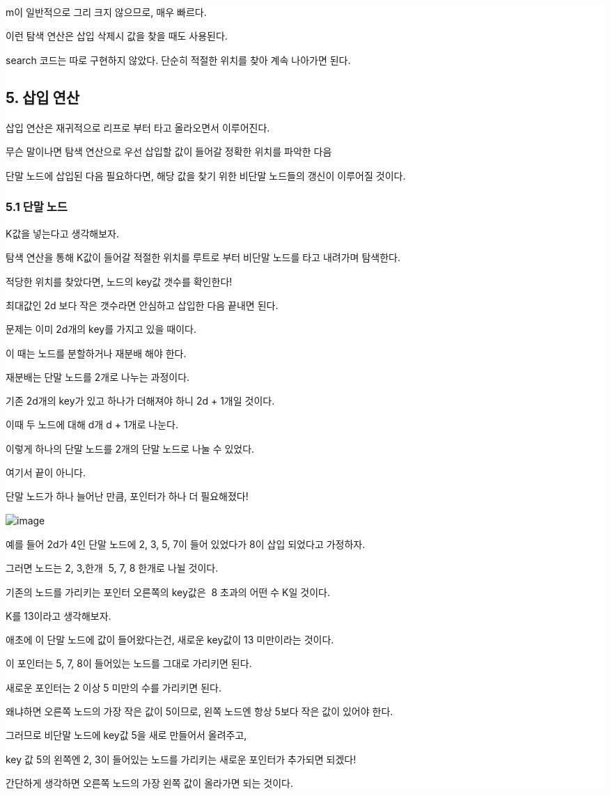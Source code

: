 m이 일반적으로 그리 크지 않으므로, 매우 빠르다.

이런 탐색 연산은 삽입 삭제시 값을 찾을 때도 사용된다.

search 코드는 따로 구현하지 않았다. 단순히 적절한 위치를 찾아 계속 나아가면 된다.

## 5\. 삽입 연산

삽입 연산은 재귀적으로 리프로 부터 타고 올라오면서 이루어진다.

무슨 말이나면 탐색 연산으로 우선 삽입할 값이 들어갈 정확한 위치를 파악한 다음

단말 노드에 삽입된 다음 필요하다면, 해당 값을 찾기 위한 비단말 노드들의 갱신이 이루어질 것이다.

### 5.1 단말 노드

K값을 넣는다고 생각해보자.

탐색 연산을 통해 K값이 들어갈 적절한 위치를 루트로 부터 비단말 노드를 타고 내려가며 탐색한다.

적당한 위치를 찾았다면, 노드의 key값 갯수를 확인한다!

최대값인 2d 보다 작은 갯수라면 안심하고 삽입한 다음 끝내면 된다.

문제는 이미 2d개의 key를 가지고 있을 때이다.

이 때는 노드를 분할하거나 재분배 해야 한다.

재분배는 단말 노드를 2개로 나누는 과정이다.

기존 2d개의 key가 있고 하나가 더해져야 하니 2d + 1개일 것이다.

이때 두 노드에 대해 d개 d + 1개로 나눈다.

이렇게 하나의 단말 노드를 2개의 단말 노드로 나눌 수 있었다.

여기서 끝이 아니다.

단말 노드가 하나 늘어난 만큼, 포인터가 하나 더 필요해졌다!

![image](https://github.com/binary-ho/Algorithm-and-Data-Structure/assets/71186266/d39c99e8-c63b-4037-9d3a-4cd3076912e7)

예를 들어 2d가 4인 단말 노드에 2, 3, 5, 7이 들어 있었다가 8이 삽입 되었다고 가정하자.

그러면 노드는 2, 3,한개  5, 7, 8 한개로 나뉠 것이다.

기존의 노드를 가리키는 포인터 오른쪽의 key값은  8 초과의 어떤 수 K일 것이다.

K를 13이라고 생각해보자.

애초에 이 단말 노드에 값이 들어왔다는건, 새로운 key값이 13 미만이라는 것이다.

이 포인터는 5, 7, 8이 들어있는 노드를 그대로 가리키면 된다.

새로운 포인터는 2 이상 5 미만의 수를 가리키면 된다.

왜냐하면 오른쪽 노드의 가장 작은 값이 5이므로, 왼쪽 노드엔 항상 5보다 작은 값이 있어야 한다.

그러므로 비단말 노드에 key값 5을 새로 만들어서 올려주고,

key 값 5의 왼쪽엔 2, 3이 들어있는 노드를 가리키는 새로운 포인터가 추가되면 되겠다!

간단하게 생각하면 오른쪽 노드의 가장 왼쪽 값이 올라가면 되는 것이다.
